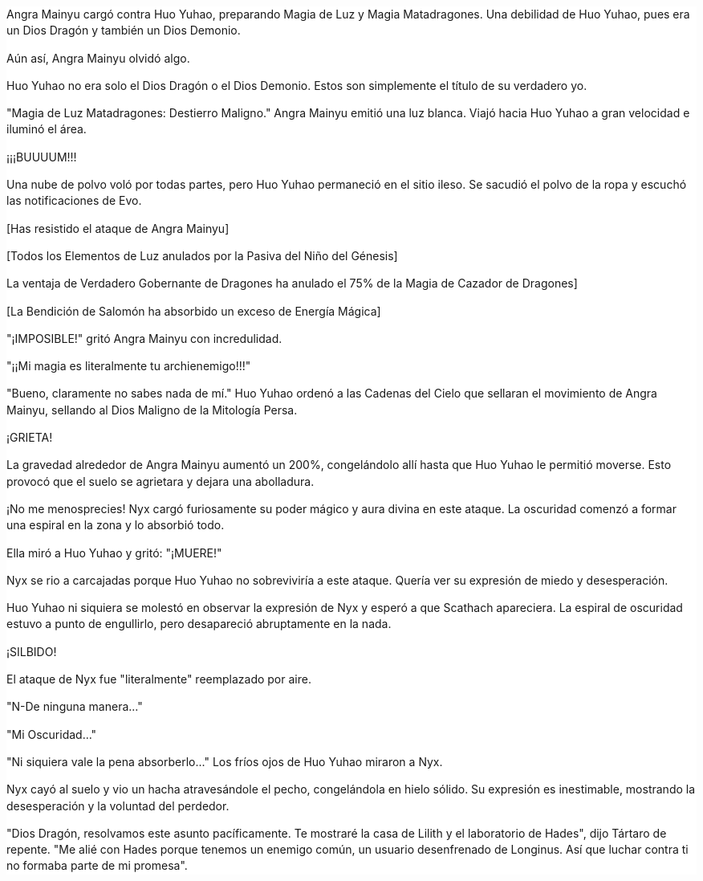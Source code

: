Angra Mainyu cargó contra Huo Yuhao, preparando Magia de Luz y Magia Matadragones. Una debilidad de Huo Yuhao, pues era un Dios Dragón y también un Dios Demonio.

Aún así, Angra Mainyu olvidó algo.

Huo Yuhao no era solo el Dios Dragón o el Dios Demonio. Estos son simplemente el título de su verdadero yo.

"Magia de Luz Matadragones: Destierro Maligno." Angra Mainyu emitió una luz blanca. Viajó hacia Huo Yuhao a gran velocidad e iluminó el área.

¡¡¡BUUUUM!!!

Una nube de polvo voló por todas partes, pero Huo Yuhao permaneció en el sitio ileso. Se sacudió el polvo de la ropa y escuchó las notificaciones de Evo.

[Has resistido el ataque de Angra Mainyu]

[Todos los Elementos de Luz anulados por la Pasiva del Niño del Génesis]

La ventaja de Verdadero Gobernante de Dragones ha anulado el 75% de la Magia de Cazador de Dragones]

[La Bendición de Salomón ha absorbido un exceso de Energía Mágica]

"¡IMPOSIBLE!" gritó Angra Mainyu con incredulidad.

"¡¡Mi magia es literalmente tu archienemigo!!!"

"Bueno, claramente no sabes nada de mí." Huo Yuhao ordenó a las Cadenas del Cielo que sellaran el movimiento de Angra Mainyu, sellando al Dios Maligno de la Mitología Persa.

¡GRIETA!

La gravedad alrededor de Angra Mainyu aumentó un 200%, congelándolo allí hasta que Huo Yuhao le permitió moverse. Esto provocó que el suelo se agrietara y dejara una abolladura.

¡No me menosprecies! Nyx cargó furiosamente su poder mágico y aura divina en este ataque. La oscuridad comenzó a formar una espiral en la zona y lo absorbió todo.

Ella miró a Huo Yuhao y gritó: "¡MUERE!"

Nyx se rio a carcajadas porque Huo Yuhao no sobreviviría a este ataque. Quería ver su expresión de miedo y desesperación.

Huo Yuhao ni siquiera se molestó en observar la expresión de Nyx y esperó a que Scathach apareciera. La espiral de oscuridad estuvo a punto de engullirlo, pero desapareció abruptamente en la nada.

¡SILBIDO!

El ataque de Nyx fue "literalmente" reemplazado por aire.

"N-De ninguna manera..."

"Mi Oscuridad..."

"Ni siquiera vale la pena absorberlo..." Los fríos ojos de Huo Yuhao miraron a Nyx.

Nyx cayó al suelo y vio un hacha atravesándole el pecho, congelándola en hielo sólido. Su expresión es inestimable, mostrando la desesperación y la voluntad del perdedor.

"Dios Dragón, resolvamos este asunto pacíficamente. Te mostraré la casa de Lilith y el laboratorio de Hades", dijo Tártaro de repente. "Me alié con Hades porque tenemos un enemigo común, un usuario desenfrenado de Longinus. Así que luchar contra ti no formaba parte de mi promesa".
